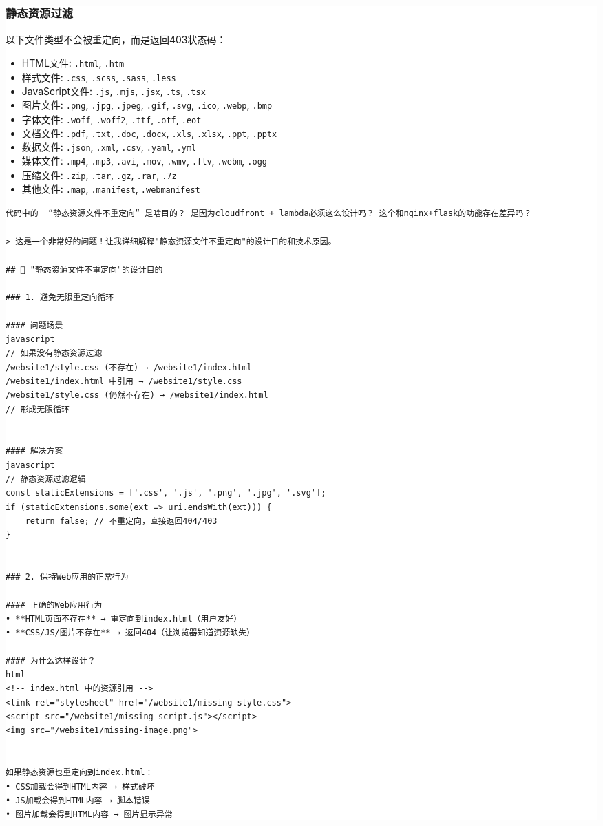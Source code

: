### 静态资源过滤

以下文件类型不会被重定向，而是返回403状态码：
- HTML文件: `.html`, `.htm`
- 样式文件: `.css`, `.scss`, `.sass`, `.less`
- JavaScript文件: `.js`, `.mjs`, `.jsx`, `.ts`, `.tsx`
- 图片文件: `.png`, `.jpg`, `.jpeg`, `.gif`, `.svg`, `.ico`, `.webp`, `.bmp`
- 字体文件: `.woff`, `.woff2`, `.ttf`, `.otf`, `.eot`
- 文档文件: `.pdf`, `.txt`, `.doc`, `.docx`, `.xls`, `.xlsx`, `.ppt`, `.pptx`
- 数据文件: `.json`, `.xml`, `.csv`, `.yaml`, `.yml`
- 媒体文件: `.mp4`, `.mp3`, `.avi`, `.mov`, `.wmv`, `.flv`, `.webm`, `.ogg`
- 压缩文件: `.zip`, `.tar`, `.gz`, `.rar`, `.7z`
- 其他文件: `.map`, `.manifest`, `.webmanifest`

~~~
代码中的  “静态资源文件不重定向“ 是啥目的？ 是因为cloudfront + lambda必须这么设计吗？ 这个和nginx+flask的功能存在差异吗？

> 这是一个非常好的问题！让我详细解释"静态资源文件不重定向"的设计目的和技术原因。

## 🎯 "静态资源文件不重定向"的设计目的

### 1. 避免无限重定向循环

#### 问题场景
javascript
// 如果没有静态资源过滤
/website1/style.css (不存在) → /website1/index.html
/website1/index.html 中引用 → /website1/style.css
/website1/style.css (仍然不存在) → /website1/index.html
// 形成无限循环


#### 解决方案
javascript
// 静态资源过滤逻辑
const staticExtensions = ['.css', '.js', '.png', '.jpg', '.svg'];
if (staticExtensions.some(ext => uri.endsWith(ext))) {
    return false; // 不重定向，直接返回404/403
}


### 2. 保持Web应用的正常行为

#### 正确的Web应用行为
• **HTML页面不存在** → 重定向到index.html（用户友好）
• **CSS/JS/图片不存在** → 返回404（让浏览器知道资源缺失）

#### 为什么这样设计？
html
<!-- index.html 中的资源引用 -->
<link rel="stylesheet" href="/website1/missing-style.css">
<script src="/website1/missing-script.js"></script>
<img src="/website1/missing-image.png">


如果静态资源也重定向到index.html：
• CSS加载会得到HTML内容 → 样式破坏
• JS加载会得到HTML内容 → 脚本错误
• 图片加载会得到HTML内容 → 图片显示异常

~~~
